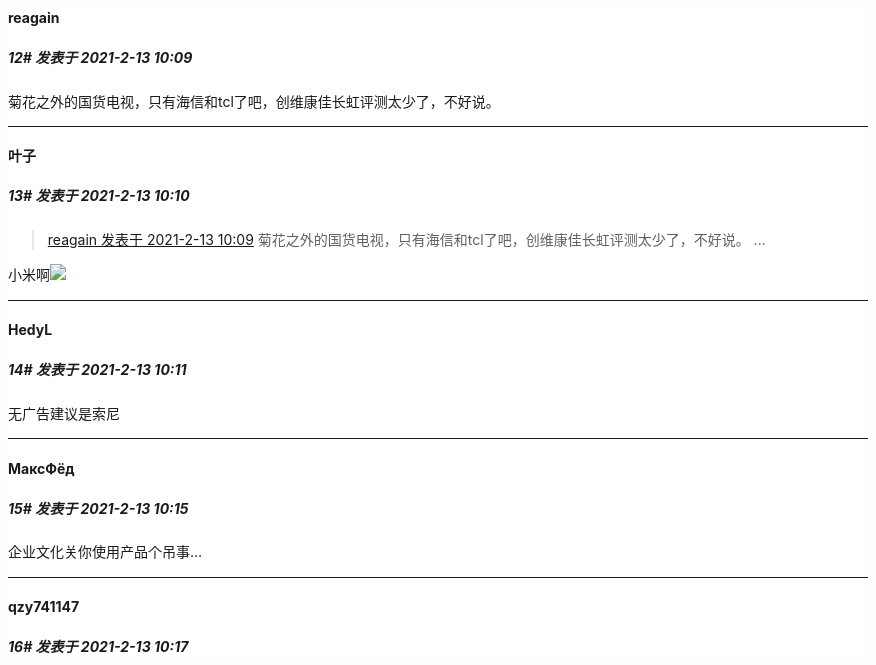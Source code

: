 ####  reagain  
##### 12#       发表于 2021-2-13 10:09




菊花之外的国货电视，只有海信和tcl了吧，创维康佳长虹评测太少了，不好说。







*****

####  叶子  
##### 13#       发表于 2021-2-13 10:10



<blockquote><a href="httphttps://bbs.saraba1st.com/2b/forum.php?mod=redirect&amp;goto=findpost&amp;pid=50321617&amp;ptid=1987655" target="_blank">reagain 发表于 2021-2-13 10:09</a>
菊花之外的国货电视，只有海信和tcl了吧，创维康佳长虹评测太少了，不好说。 ...</blockquote>
小米啊<img src="https://static.saraba1st.com/image/smiley/face2017/048.png" referrerpolicy="no-referrer">







*****

####  HedyL  
##### 14#       发表于 2021-2-13 10:11




无广告建议是索尼







*****

####  МаксФёд  
##### 15#       发表于 2021-2-13 10:15




企业文化关你使用产品个吊事…







*****

####  qzy741147  
##### 16#       发表于 2021-2-13 10:17
